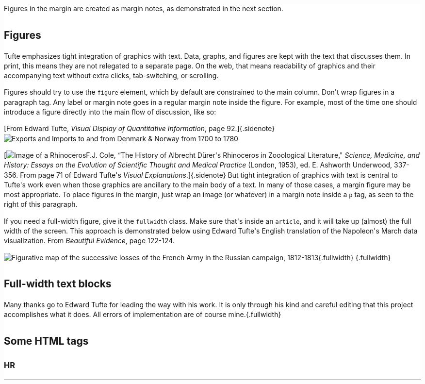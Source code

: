 Figures in the margin are created as margin notes, as demonstrated in the next
section.

## Figures

Tufte emphasizes tight integration of graphics with text. Data, graphs, and
figures are kept with the text that discusses them. In print, this means they
are not relegated to a separate page. On the web, that means readability of
graphics and their accompanying text without extra clicks, tab-switching, or
scrolling.

Figures should try to use the `figure` element, which by default are constrained
to the main column. Don't wrap figures in a paragraph tag. Any label or margin
note goes in a regular margin note inside the figure. For example, most of the
time one should introduce a figure directly into the main flow of discussion,
like so:

[From Edward Tufte, *Visual Display of Quantitative Information*,
page 92.]{.sidenote} ![Exports and Imports to and from Denmark & Norway from 1700 to
1780](https://edwardtufte.github.io/tufte-css/img/exports-imports.png)

[![Image of a Rhinoceros](https://edwardtufte.github.io/tufte-css/img/rhino.png)F.J. Cole, “The History
of Albrecht Dürer's Rhinoceros in Zooological Literature," *Science,
Medicine, and History: Essays on the Evolution of Scientific Thought and Medical
Practice* (London, 1953), ed. E. Ashworth Underwood, 337-356. From page 71 of
Edward Tufte's *Visual Explanations*.]{.sidenote} But tight integration of graphics with
text is central to Tufte's work even when those graphics are ancillary to the
main body of a text. In many of those cases, a margin figure may be most
appropriate. To place figures in the margin, just wrap an image (or whatever) in
a margin note inside a `p` tag, as seen to the right of this paragraph.

If you need a full-width figure, give it the `fullwidth` class. Make sure that's
inside an `article`, and it will take up (almost) the full width of the screen.
This approach is demonstrated below using Edward Tufte's English translation of
the Napoleon's March data visualization. From *Beautiful Evidence*, page
122-124.

![Figurative map of the successive losses of the French Army in
the Russian campaign, 1812-1813](https://edwardtufte.github.io/tufte-css/img/napoleons-march.png){.fullwidth} {.fullwidth}

## Full-width text blocks

Many thanks go to Edward Tufte for leading the way with his work. It
is only through his kind and careful editing that this project accomplishes what
it does. All errors of implementation are of course mine.{.fullwidth}

## Some HTML tags

### HR

---